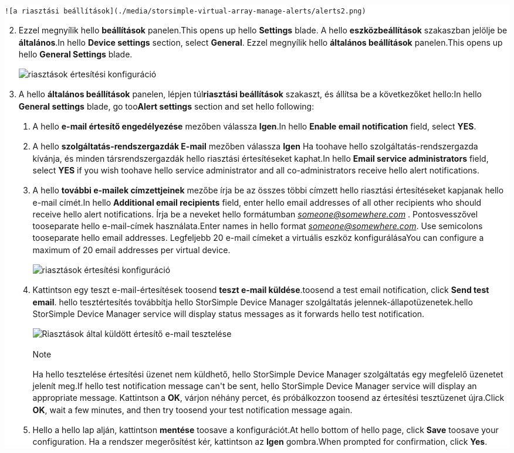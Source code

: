     ![a riasztási beállítások](./media/storsimple-virtual-array-manage-alerts/alerts2.png)
2. <span data-ttu-id="b0001-121">Ezzel megnyílik hello **beállítások** panelen.</span><span class="sxs-lookup"><span data-stu-id="b0001-121">This opens up hello **Settings** blade.</span></span> <span data-ttu-id="b0001-122">A hello **eszközbeállítások** szakaszban jelölje be **általános**.</span><span class="sxs-lookup"><span data-stu-id="b0001-122">In hello **Device settings** section, select **General**.</span></span> <span data-ttu-id="b0001-123">Ezzel megnyílik hello **általános beállítások** panelen.</span><span class="sxs-lookup"><span data-stu-id="b0001-123">This opens up hello **General Settings** blade.</span></span>
   
    ![riasztások értesítési konfiguráció](./media/storsimple-virtual-array-manage-alerts/alerts4.png)
3. <span data-ttu-id="b0001-125">A hello **általános beállítások** panelen, lépjen túl**riasztási beállítások** szakaszt, és állítsa be a következőket hello:</span><span class="sxs-lookup"><span data-stu-id="b0001-125">In hello **General settings** blade, go too**Alert settings** section and set hello following:</span></span>
   
   1. <span data-ttu-id="b0001-126">A hello **e-mail értesítő engedélyezése** mezőben válassza **Igen**.</span><span class="sxs-lookup"><span data-stu-id="b0001-126">In hello **Enable email notification** field, select **YES**.</span></span>
   2. <span data-ttu-id="b0001-127">A hello **szolgáltatás-rendszergazdák E-mail** mezőben válassza **Igen** Ha toohave hello szolgáltatás-rendszergazda kívánja, és minden társrendszergazdák hello riasztási értesítéseket kaphat.</span><span class="sxs-lookup"><span data-stu-id="b0001-127">In hello **Email service administrators** field, select **YES** if you wish toohave hello service administrator and all co-administrators receive hello alert notifications.</span></span>
   3. <span data-ttu-id="b0001-128">A hello **további e-mailek címzettjeinek** mezőbe írja be az összes többi címzett hello riasztási értesítéseket kapjanak hello e-mail címét.</span><span class="sxs-lookup"><span data-stu-id="b0001-128">In hello **Additional email recipients** field, enter hello email addresses of all other recipients who should receive hello alert notifications.</span></span> <span data-ttu-id="b0001-129">Írja be a neveket hello formátumban  *someone@somewhere.com* . Pontosvesszővel tooseparate hello e-mail-címek használata.</span><span class="sxs-lookup"><span data-stu-id="b0001-129">Enter names in hello format *someone@somewhere.com*. Use semicolons tooseparate hello email addresses.</span></span> <span data-ttu-id="b0001-130">Legfeljebb 20 e-mail címeket a virtuális eszköz konfigurálása</span><span class="sxs-lookup"><span data-stu-id="b0001-130">You can configure a maximum of 20 email addresses per virtual device.</span></span>
      
       ![riasztások értesítési konfiguráció](./media/storsimple-virtual-array-manage-alerts/alerts6.png)
   4. <span data-ttu-id="b0001-132">Kattintson egy teszt e-mail-értesítések toosend **teszt e-mail küldése**.</span><span class="sxs-lookup"><span data-stu-id="b0001-132">toosend a test email notification, click **Send test email**.</span></span> <span data-ttu-id="b0001-133">hello tesztértesítés továbbítja hello StorSimple Device Manager szolgáltatás jelennek-állapotüzenetek.</span><span class="sxs-lookup"><span data-stu-id="b0001-133">hello StorSimple Device Manager service will display status messages as it forwards hello test notification.</span></span>
      
       ![Riasztások által küldött értesítő e-mail tesztelése](./media/storsimple-virtual-array-manage-alerts/alerts7.png)
      
      > [!NOTE]
      > <span data-ttu-id="b0001-135">Ha hello tesztelése értesítési üzenet nem küldhető, hello StorSimple Device Manager szolgáltatás egy megfelelő üzenetet jelenít meg.</span><span class="sxs-lookup"><span data-stu-id="b0001-135">If hello test notification message can't be sent, hello StorSimple Device Manager service will display an appropriate message.</span></span> <span data-ttu-id="b0001-136">Kattintson a **OK**, várjon néhány percet, és próbálkozzon toosend az értesítési tesztüzenet újra.</span><span class="sxs-lookup"><span data-stu-id="b0001-136">Click **OK**, wait a few minutes, and then try toosend your test notification message again.</span></span>
      > 
      > 
   5. <span data-ttu-id="b0001-137">Hello a hello lap alján, kattintson **mentése** toosave a konfigurációt.</span><span class="sxs-lookup"><span data-stu-id="b0001-137">At hello bottom of hello page, click **Save** toosave your configuration.</span></span> <span data-ttu-id="b0001-138">Ha a rendszer megerősítést kér, kattintson az **Igen** gombra.</span><span class="sxs-lookup"><span data-stu-id="b0001-138">When prompted for confirmation, click **Yes**.</span></span>
      